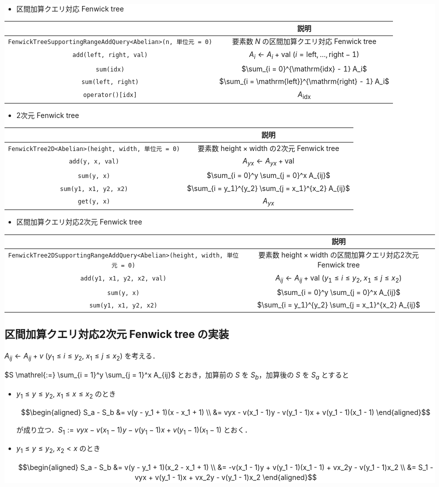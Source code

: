 - 区間加算クエリ対応 Fenwick tree

||説明|
|:--:|:--:|
|`FenwickTreeSupportingRangeAddQuery<Abelian>(n, 単位元 = 0)`|要素数 $N$ の区間加算クエリ対応 Fenwick tree|
|`add(left, right, val)`|$A_i \gets A_i + \mathrm{val}$ ($i = \mathrm{left},\ldots, \mathrm{right} - 1$)|
|`sum(idx)`|$\sum_{i = 0}^{\mathrm{idx} - 1} A_i$|
|`sum(left, right)`|$\sum_{i = \mathrm{left}}^{\mathrm{right} - 1} A_i$|
|`operator()[idx]`|$A_{\mathrm{idx}}$|

- 2次元 Fenwick tree

||説明|
|:--:|:--:|
|`FenwickTree2D<Abelian>(height, width, 単位元 = 0)`|要素数 $\mathrm{height} \times \mathrm{width}$ の2次元 Fenwick tree|
|`add(y, x, val)`|$A_{yx} \gets A_{yx} + \mathrm{val}$|
|`sum(y, x)`|$\sum_{i = 0}^y \sum_{j = 0}^x A_{ij}$|
|`sum(y1, x1, y2, x2)`|$\sum_{i = y_1}^{y_2} \sum_{j = x_1}^{x_2} A_{ij}$|
|`get(y, x)`|$A_{yx}$|

- 区間加算クエリ対応2次元 Fenwick tree

||説明|
|:--:|:--:|
|`FenwickTree2DSupportingRangeAddQuery<Abelian>(height, width, 単位元 = 0)`|要素数 $\mathrm{height} \times \mathrm{width}$ の区間加算クエリ対応2次元 Fenwick tree|
|`add(y1, x1, y2, x2, val)`|$A_{ij} \gets A_{ij} + \mathrm{val}$ ($y_1 \leq i \leq y_2,\ x_1 \leq j \leq x_2$)|
|`sum(y, x)`|$\sum_{i = 0}^y \sum_{j = 0}^x A_{ij}$|
|`sum(y1, x1, y2, x2)`|$\sum_{i = y_1}^{y_2} \sum_{j = x_1}^{x_2} A_{ij}$|


## 区間加算クエリ対応2次元 Fenwick tree の実装

$A_{ij} \gets A_{ij} + v$ ($y_1 \leq i \leq y_2,\ x_1 \leq j \leq x_2$) を考える．

$S \mathrel{:=} \sum_{i = 1}^y \sum_{j = 1}^x A_{ij}$ とおき，加算前の $S$ を $S_b$，加算後の $S$ を $S_a$ とすると

- $y_1 \leq y \leq y_2,\ x_1 \leq x \leq x_2$ のとき

  $$\begin{aligned} S_a - S_b &= v(y - y_1 + 1)(x - x_1 + 1) \\ &= vyx - v(x_1 - 1)y - v(y_1 - 1)x + v(y_1 - 1)(x_1 - 1) \end{aligned}$$

  が成り立つ．$S_1 \mathrel{:=} vyx - v(x_1 - 1)y - v(y_1 - 1)x + v(y_1 - 1)(x_1 - 1)$ とおく．

- $y_1 \leq y \leq y_2,\ x_2 < x$ のとき

  $$\begin{aligned} S_a - S_b &= v(y - y_1 + 1)(x_2 - x_1 + 1) \\ &= -v(x_1 - 1)y + v(y_1 - 1)(x_1 - 1) + vx_2y - v(y_1 - 1)x_2 \\ &= S_1 - vyx + v(y_1 - 1)x + vx_2y - v(y_1 - 1)x_2 \end{aligned}$$
